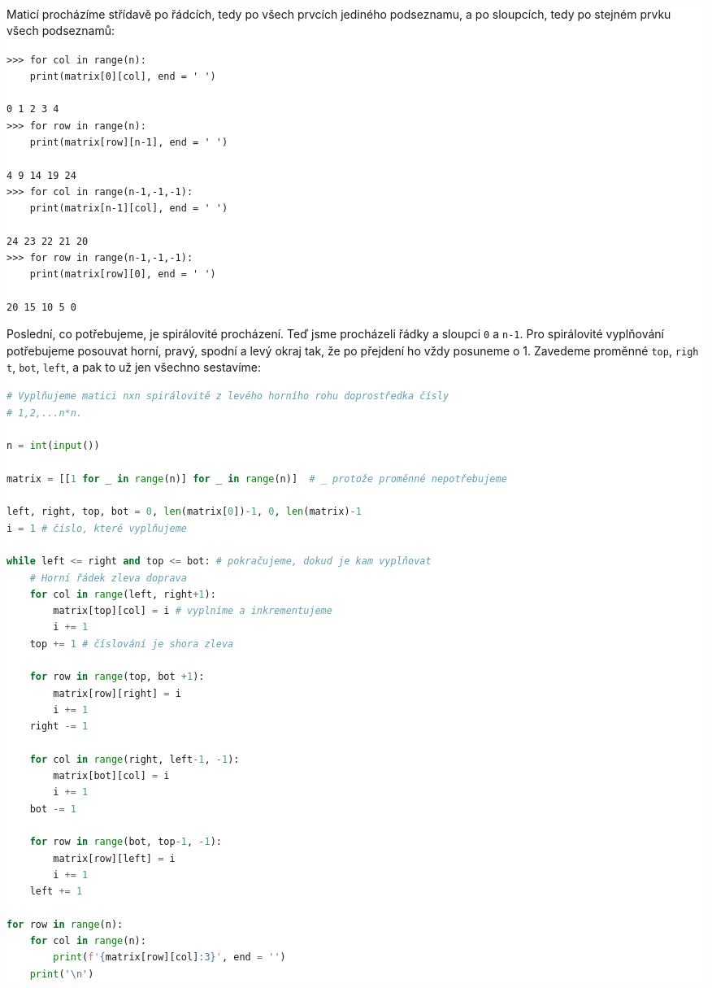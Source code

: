 Maticí procházíme střídavě po řádcích, tedy po všech prvcích jediného podseznamu, a po sloupcích, tedy po stejném prvku všech podseznamů:

```
>>> for col in range(n):
	print(matrix[0][col], end = ' ')
	
0 1 2 3 4 
>>> for row in range(n):
	print(matrix[row][n-1], end = ' ')
	
4 9 14 19 24 
>>> for col in range(n-1,-1,-1):
	print(matrix[n-1][col], end = ' ')
	
24 23 22 21 20 
>>> for row in range(n-1,-1,-1):
	print(matrix[row][0], end = ' ')
	
20 15 10 5 0 
```

Poslední, co potřebujeme, je spirálovité procházení. Teď jsme procházeli řádky a sloupci `0` a `n-1`. Pro spirálovité vyplňování potřebujeme posouvat horní, pravý, spodní a levý okraj tak, že po přejdení ho vždy posuneme o 1. Zavedeme proměnné `top`, `right`, `bot`, `left`, a pak to už jen všechno sestavíme:

```python
# Vyplňujeme matici nxn spirálovitě z levého horního rohu doprostředka čísly 
# 1,2,...n*n.

n = int(input())

matrix = [[1 for _ in range(n)] for _ in range(n)]  # _ protože proměnné nepotřebujeme

left, right, top, bot = 0, len(matrix[0])-1, 0, len(matrix)-1
i = 1 # číslo, které vyplňujeme

while left <= right and top <= bot: # pokračujeme, dokud je kam vyplňovat
    # Horní řádek zleva doprava
    for col in range(left, right+1):
        matrix[top][col] = i # vyplníme a inkrementujeme
        i += 1
    top += 1 # číslování je shora zleva
    
    for row in range(top, bot +1):
        matrix[row][right] = i
        i += 1
    right -= 1

    for col in range(right, left-1, -1):
        matrix[bot][col] = i
        i += 1
    bot -= 1

    for row in range(bot, top-1, -1):
        matrix[row][left] = i
        i += 1
    left += 1

for row in range(n):
    for col in range(n):
        print(f'{matrix[row][col]:3}', end = '')
    print('\n')
```
